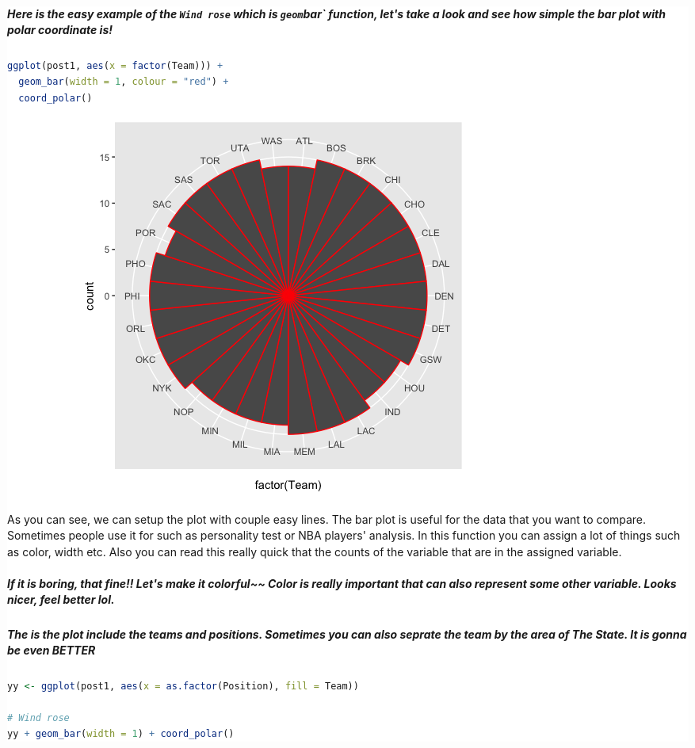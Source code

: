 ##### Here is the easy example of the `Wind rose` which is `geom`bar\` function, let's take a look and see how simple the bar plot with polar coordinate is!

``` r
ggplot(post1, aes(x = factor(Team))) +
  geom_bar(width = 1, colour = "red") +
  coord_polar()
```

![](Post1-Daniel-Kang_files/figure-markdown_github-ascii_identifiers/unnamed-chunk-3-1.png)

As you can see, we can setup the plot with couple easy lines. The bar plot is useful for the data that you want to compare. Sometimes people use it for such as personality test or NBA players' analysis. In this function you can assign a lot of things such as color, width etc. Also you can read this really quick that the counts of the variable that are in the assigned variable.

##### If it is boring, that fine!! Let's make it colorful~~ Color is really important that can also represent some other variable. Looks nicer, feel better lol.

##### The is the plot include the teams and positions. Sometimes you can also seprate the team by the area of The State. It is gonna be even BETTER

``` r
yy <- ggplot(post1, aes(x = as.factor(Position), fill = Team))

# Wind rose
yy + geom_bar(width = 1) + coord_polar()
```
